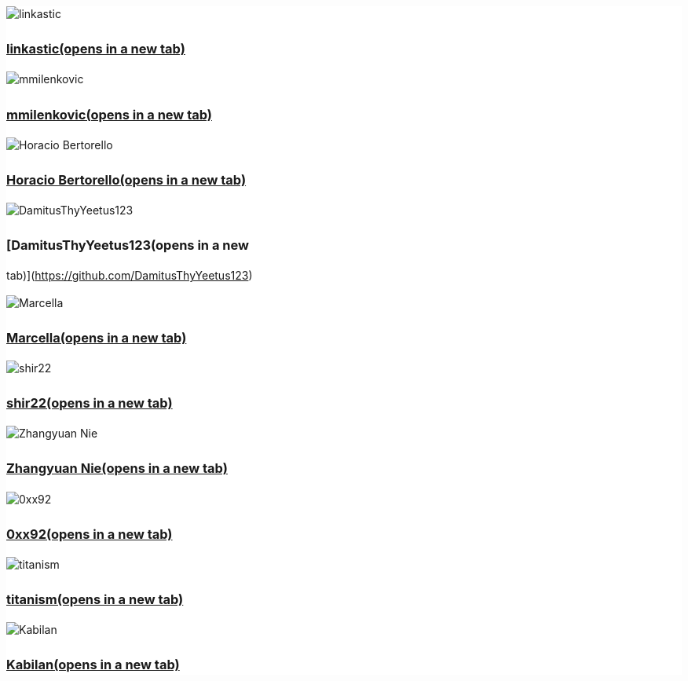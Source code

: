 ![linkastic](https://avatars.githubusercontent.com/u/7030395?v=4)

### [linkastic(opens in a new tab)](https://github.com/linkastic)

![mmilenkovic](https://avatars.githubusercontent.com/u/2448210?v=4)

### [mmilenkovic(opens in a new tab)](https://github.com/mmilenkovic)

![Horacio Bertorello](https://avatars.githubusercontent.com/u/7662728?v=4)

### [Horacio Bertorello(opens in a new tab)](http://horacio.eth)

![DamitusThyYeetus123](https://avatars.githubusercontent.com/u/108782125?v=4)

### [DamitusThyYeetus123(opens in a new
tab)](https://github.com/DamitusThyYeetus123)

![Marcella](https://avatars.githubusercontent.com/u/63505124?v=4)

### [Marcella(opens in a new tab)](https://github.com/marcellamalune)

![shir22](https://avatars.githubusercontent.com/u/33841818?v=4)

### [shir22(opens in a new tab)](https://github.com/shir22)

![Zhangyuan Nie](https://avatars1.githubusercontent.com/u/54489058?v=4)

### [Zhangyuan Nie(opens in a new tab)](http://znie.org)

![0xx92](https://avatars.githubusercontent.com/u/133748557?v=4)

### [0xx92(opens in a new tab)](https://github.com/0xx92)

![titanism](https://avatars.githubusercontent.com/u/101466223?v=4)

### [titanism(opens in a new tab)](https://github.com/titanism)

![Kabilan](https://avatars.githubusercontent.com/u/38951107?v=4)

### [Kabilan(opens in a new tab)](http://iamkabilan.github.io)
